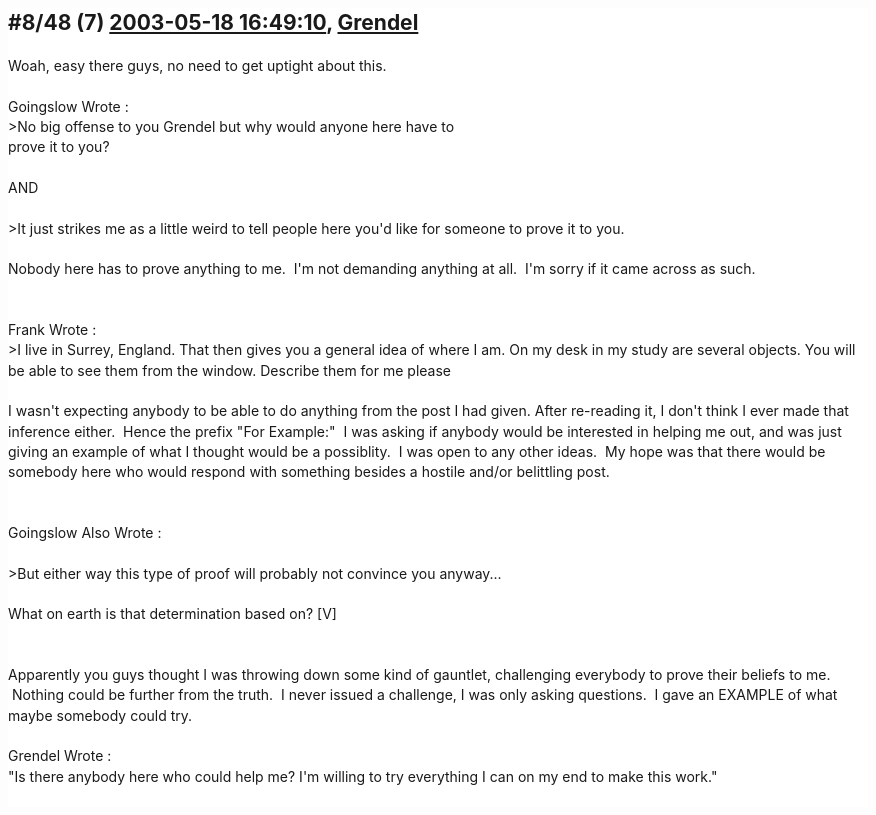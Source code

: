 ## \#8/48 (7) [2003-05-18 16:49:10](https://www.astralpulse.com/forums/index.php?msg=31579), [Grendel](https://www.astralpulse.com/forums/profile/?u=826)  ##
<section>
Woah, easy there guys, no need to get uptight about this.
<br>
<br>
Goingslow Wrote :
<br>
&gt;No big offense to you Grendel but why would anyone here have to
<br>
prove it to you?
<br>
<br>
AND
<br>
<br>
&gt;It just strikes me as a little weird to tell people here you'd like for someone to prove it to you.
<br>
<br>
Nobody here has to prove anything to me.  I'm not demanding anything at all.  I'm sorry if it came across as such.
<br>
<br>
<br>
Frank Wrote :
<br>
&gt;I live in Surrey, England. That then gives you a general idea of where I am. On my desk in my study are several objects. You will be able to see them from the window. Describe them for me please
<br>
<br>
I wasn't expecting anybody to be able to do anything from the post I had given. After re-reading it, I don't think I ever made that inference either.  Hence the prefix "For Example:"  I was asking if anybody would be interested in helping me out, and was just giving an example of what I thought would be a possiblity.  I was open to any other ideas.  My hope was that there would be somebody here who would respond with something besides a hostile and/or belittling post.
<br>
<br>
<br>
Goingslow Also Wrote :
<br>
<br>
&gt;But either way this type of proof will probably not convince you anyway...
<br>
<br>
What on earth is that determination based on? [V]
<br>
<br>
<br>
Apparently you guys thought I was throwing down some kind of gauntlet, challenging everybody to prove their beliefs to me.  Nothing could be further from the truth.  I never issued a challenge, I was only asking questions.  I gave an EXAMPLE of what maybe somebody could try.
<br>
<br>
Grendel Wrote :
<br>
"Is there anybody here who could help me? I'm willing to try everything I can on my end to make this work."
<br>
<br>